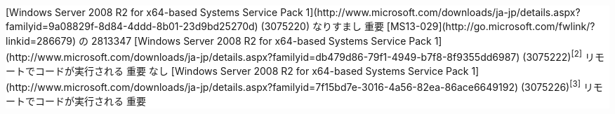 </td>
</tr>
<tr>
<td style="border:1px solid black;">
[Windows Server 2008 R2 for x64-based Systems Service Pack 1](http://www.microsoft.com/downloads/ja-jp/details.aspx?familyid=9a08829f-8d84-4ddd-8b01-23d9bd25270d)  
(3075220)

</td>
<td style="border:1px solid black;">
なりすまし

</td>
<td style="border:1px solid black;">
重要

</td>
<td style="border:1px solid black;">
[MS13-029](http://go.microsoft.com/fwlink/?linkid=286679) の 2813347

</td>
</tr>
<tr>
<td style="border:1px solid black;">
[Windows Server 2008 R2 for x64-based Systems Service Pack 1](http://www.microsoft.com/downloads/ja-jp/details.aspx?familyid=db479d86-79f1-4949-b7f8-8f9355dd6987)  
(3075222)<sup>[2]</sup>

</td>
<td style="border:1px solid black;">
リモートでコードが実行される

</td>
<td style="border:1px solid black;">
重要

</td>
<td style="border:1px solid black;">
なし

</td>
</tr>
<tr>
<td style="border:1px solid black;">
[Windows Server 2008 R2 for x64-based Systems Service Pack 1](http://www.microsoft.com/downloads/ja-jp/details.aspx?familyid=7f15bd7e-3016-4a56-82ea-86ace6649192)  
(3075226)<sup>[3]</sup>

</td>
<td style="border:1px solid black;">
リモートでコードが実行される

</td>
<td style="border:1px solid black;">
重要

